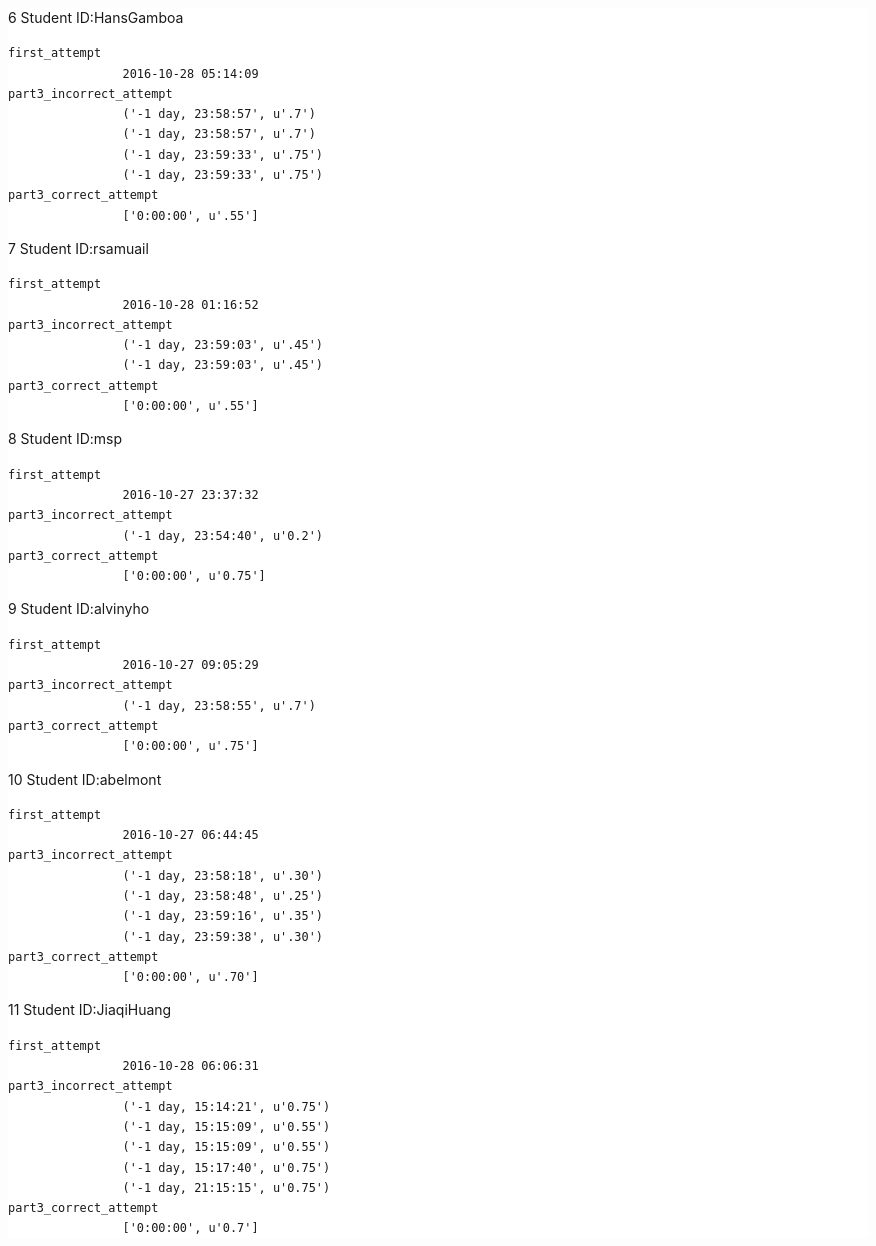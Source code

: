 6 Student ID:HansGamboa

	first_attempt
					2016-10-28 05:14:09
	part3_incorrect_attempt
					('-1 day, 23:58:57', u'.7')
					('-1 day, 23:58:57', u'.7')
					('-1 day, 23:59:33', u'.75')
					('-1 day, 23:59:33', u'.75')
	part3_correct_attempt
					['0:00:00', u'.55']

7 Student ID:rsamuail

	first_attempt
					2016-10-28 01:16:52
	part3_incorrect_attempt
					('-1 day, 23:59:03', u'.45')
					('-1 day, 23:59:03', u'.45')
	part3_correct_attempt
					['0:00:00', u'.55']

8 Student ID:msp

	first_attempt
					2016-10-27 23:37:32
	part3_incorrect_attempt
					('-1 day, 23:54:40', u'0.2')
	part3_correct_attempt
					['0:00:00', u'0.75']

9 Student ID:alvinyho

	first_attempt
					2016-10-27 09:05:29
	part3_incorrect_attempt
					('-1 day, 23:58:55', u'.7')
	part3_correct_attempt
					['0:00:00', u'.75']

10 Student ID:abelmont

	first_attempt
					2016-10-27 06:44:45
	part3_incorrect_attempt
					('-1 day, 23:58:18', u'.30')
					('-1 day, 23:58:48', u'.25')
					('-1 day, 23:59:16', u'.35')
					('-1 day, 23:59:38', u'.30')
	part3_correct_attempt
					['0:00:00', u'.70']

11 Student ID:JiaqiHuang

	first_attempt
					2016-10-28 06:06:31
	part3_incorrect_attempt
					('-1 day, 15:14:21', u'0.75')
					('-1 day, 15:15:09', u'0.55')
					('-1 day, 15:15:09', u'0.55')
					('-1 day, 15:17:40', u'0.75')
					('-1 day, 21:15:15', u'0.75')
	part3_correct_attempt
					['0:00:00', u'0.7']
